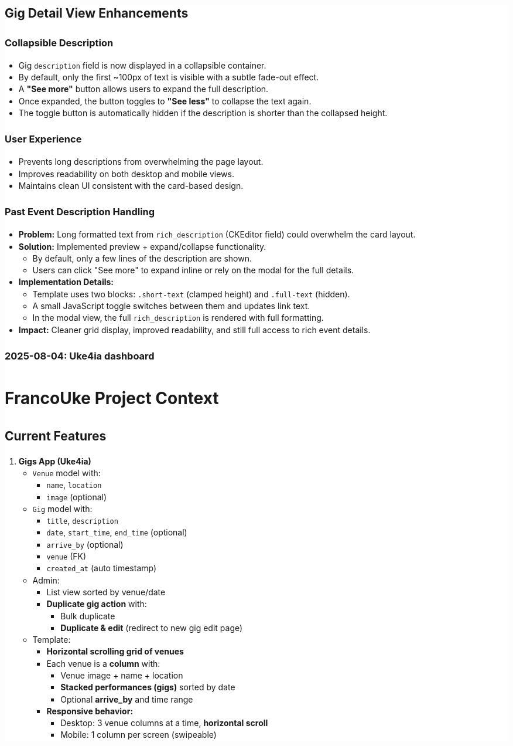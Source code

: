 ## Gig Detail View Enhancements

### Collapsible Description
- Gig `description` field is now displayed in a collapsible container.
- By default, only the first ~100px of text is visible with a subtle fade-out effect.
- A **"See more"** button allows users to expand the full description.
- Once expanded, the button toggles to **"See less"** to collapse the text again.
- The toggle button is automatically hidden if the description is shorter than the collapsed height.

### User Experience
- Prevents long descriptions from overwhelming the page layout.
- Improves readability on both desktop and mobile views.
- Maintains clean UI consistent with the card-based design.



### Past Event Description Handling
- **Problem:** Long formatted text from `rich_description` (CKEditor field) could overwhelm the card layout.
- **Solution:** Implemented preview + expand/collapse functionality.
  - By default, only a few lines of the description are shown.
  - Users can click "See more" to expand inline or rely on the modal for the full details.
- **Implementation Details:**
  - Template uses two blocks: `.short-text` (clamped height) and `.full-text` (hidden).
  - A small JavaScript toggle switches between them and updates link text.
  - In the modal view, the full `rich_description` is rendered with full formatting.
- **Impact:** Cleaner grid display, improved readability, and still full access to rich event details.



### 2025-08-04: Uke4ia dashboard

# FrancoUke Project Context

## Current Features

1. **Gigs App (Uke4ia)**
   - `Venue` model with:
     - `name`, `location`
     - `image` (optional)
   - `Gig` model with:
     - `title`, `description`
     - `date`, `start_time`, `end_time` (optional)
     - `arrive_by` (optional)
     - `venue` (FK)
     - `created_at` (auto timestamp)
   - Admin:
     - List view sorted by venue/date
     - **Duplicate gig action** with:
       - Bulk duplicate
       - **Duplicate & edit** (redirect to new gig edit page)
   - Template:
     - **Horizontal scrolling grid of venues**
     - Each venue is a **column** with:
       - Venue image + name + location
       - **Stacked performances (gigs)** sorted by date
       - Optional **arrive_by** and time range
     - **Responsive behavior:**
       - Desktop: 3 venue columns at a time, **horizontal scroll**
       - Mobile: 1 column per screen (swipeable)